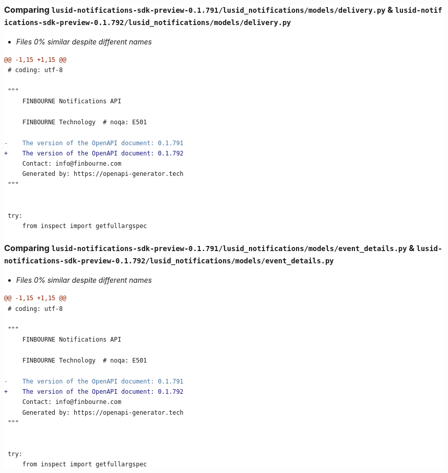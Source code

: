 ### Comparing `lusid-notifications-sdk-preview-0.1.791/lusid_notifications/models/delivery.py` & `lusid-notifications-sdk-preview-0.1.792/lusid_notifications/models/delivery.py`

 * *Files 0% similar despite different names*

```diff
@@ -1,15 +1,15 @@
 # coding: utf-8
 
 """
     FINBOURNE Notifications API
 
     FINBOURNE Technology  # noqa: E501
 
-    The version of the OpenAPI document: 0.1.791
+    The version of the OpenAPI document: 0.1.792
     Contact: info@finbourne.com
     Generated by: https://openapi-generator.tech
 """
 
 
 try:
     from inspect import getfullargspec
```

### Comparing `lusid-notifications-sdk-preview-0.1.791/lusid_notifications/models/event_details.py` & `lusid-notifications-sdk-preview-0.1.792/lusid_notifications/models/event_details.py`

 * *Files 0% similar despite different names*

```diff
@@ -1,15 +1,15 @@
 # coding: utf-8
 
 """
     FINBOURNE Notifications API
 
     FINBOURNE Technology  # noqa: E501
 
-    The version of the OpenAPI document: 0.1.791
+    The version of the OpenAPI document: 0.1.792
     Contact: info@finbourne.com
     Generated by: https://openapi-generator.tech
 """
 
 
 try:
     from inspect import getfullargspec
```

